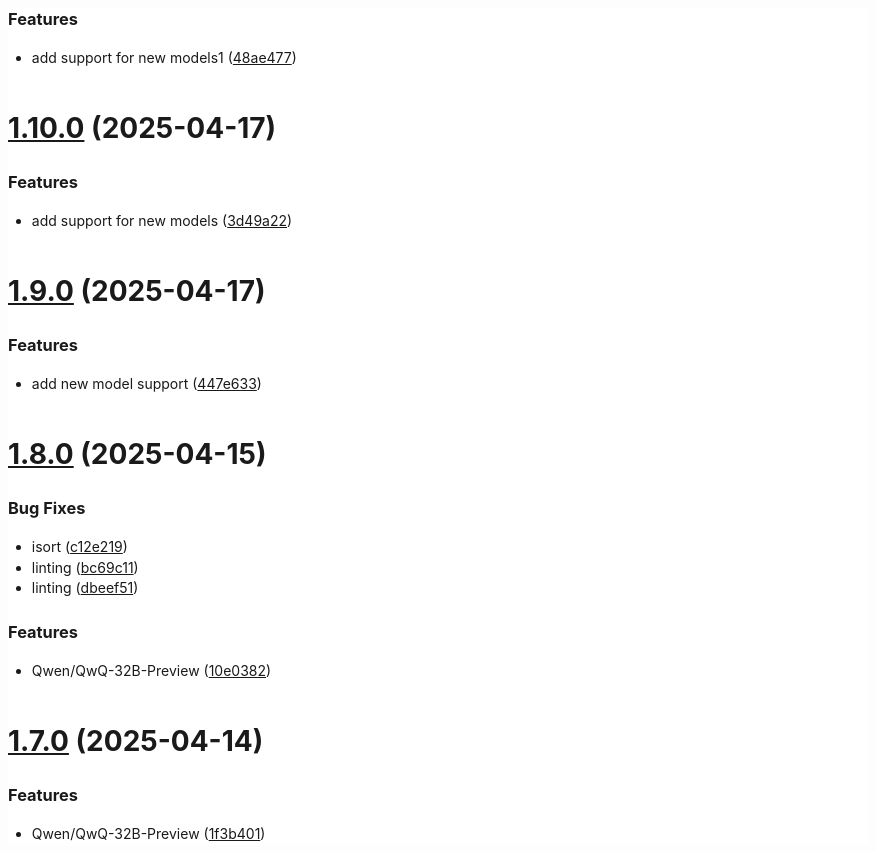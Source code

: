 
### Features

* add support for new models1 ([48ae477](https://github.com/frankie336/projectdavid/commit/48ae477c2d14d4d8f9315009841f64e794c8a691))

# [1.10.0](https://github.com/frankie336/projectdavid/compare/v1.9.0...v1.10.0) (2025-04-17)


### Features

* add support for new models ([3d49a22](https://github.com/frankie336/projectdavid/commit/3d49a22663374b978957019e13bd475d6d2394cc))

# [1.9.0](https://github.com/frankie336/projectdavid/compare/v1.8.0...v1.9.0) (2025-04-17)


### Features

* add new model support ([447e633](https://github.com/frankie336/projectdavid/commit/447e6336854ca5c5eead627373b6237b041dbab7))

# [1.8.0](https://github.com/frankie336/projectdavid/compare/v1.7.0...v1.8.0) (2025-04-15)


### Bug Fixes

* isort ([c12e219](https://github.com/frankie336/projectdavid/commit/c12e219c9111aef80b92fe85ee8db0da4e2d1b23))
* linting ([bc69c11](https://github.com/frankie336/projectdavid/commit/bc69c114e8278b1cb6edcc33f8e738dbeb7e82c3))
* linting ([dbeef51](https://github.com/frankie336/projectdavid/commit/dbeef51a4cc92e95e4e557e949793dbc60960a83))


### Features

* Qwen/QwQ-32B-Preview ([10e0382](https://github.com/frankie336/projectdavid/commit/10e03826ca3fa6632325953706a24433914421d0))

# [1.7.0](https://github.com/frankie336/projectdavid/compare/v1.6.0...v1.7.0) (2025-04-14)


### Features

* Qwen/QwQ-32B-Preview ([1f3b401](https://github.com/frankie336/projectdavid/commit/1f3b4013e673c3287615b5640cb73cdc6301e71b))
